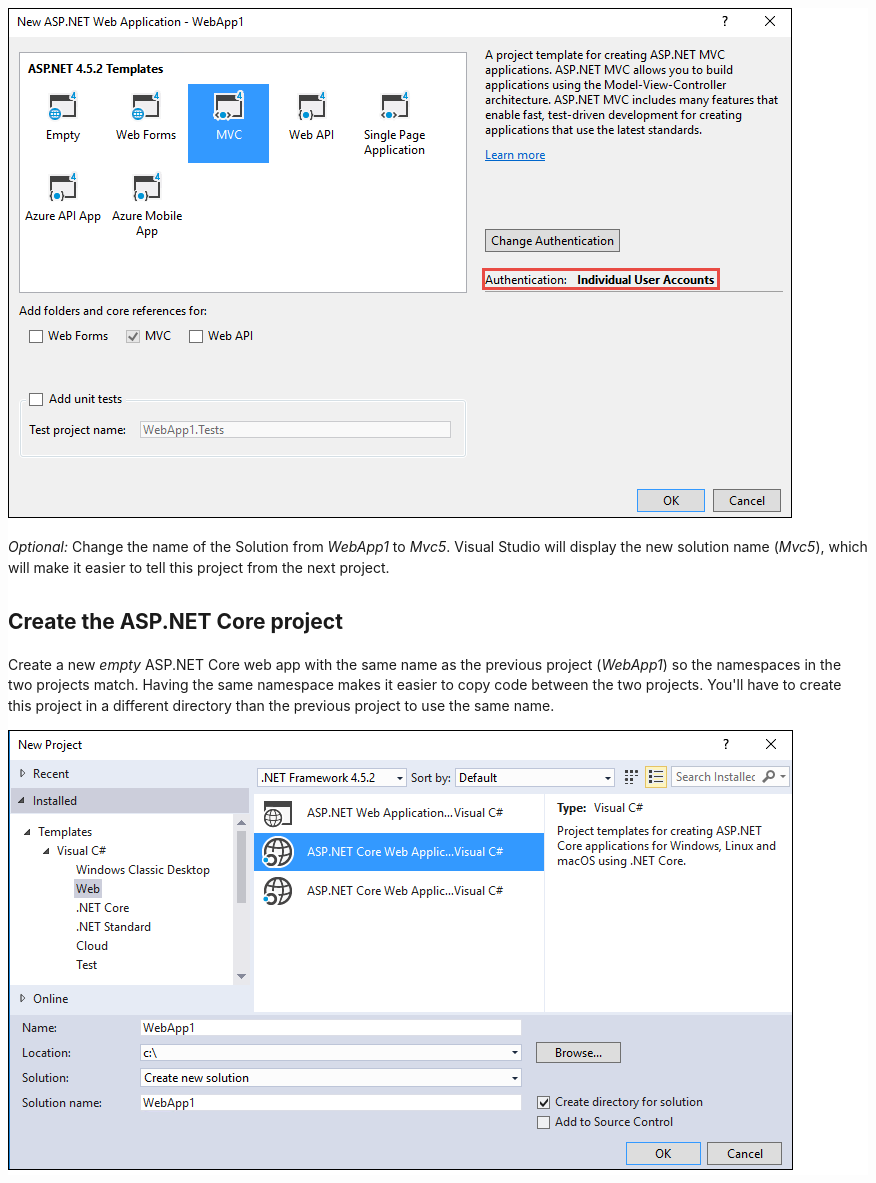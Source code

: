 ![New Web Application dialog: MVC project template selected in ASP.NET templates panel](mvc/_static/new-project-select-mvc-template.png)

*Optional:* Change the name of the Solution from *WebApp1* to *Mvc5*. Visual Studio will display the new solution name (*Mvc5*), which will make it easier to tell this project from the next project.

## Create the ASP.NET Core project

Create a new *empty* ASP.NET Core web app with the same name as the previous project (*WebApp1*) so the namespaces in the two projects match. Having the same namespace makes it easier to copy code between the two projects. You'll have to create this project in a different directory than the previous project to use the same name.

![New Project dialog](mvc/_static/new_core.png)
